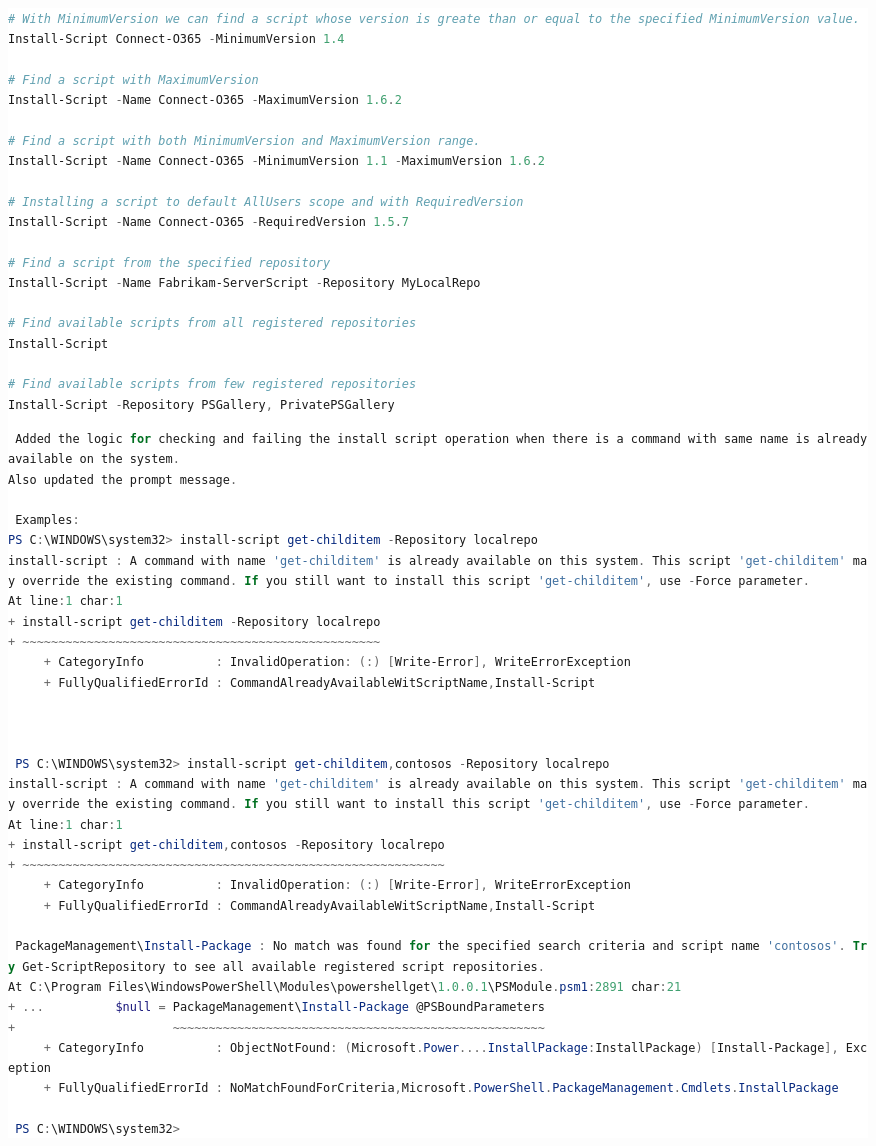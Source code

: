 ```powershell
# With MinimumVersion we can find a script whose version is greate than or equal to the specified MinimumVersion value.
Install-Script Connect-O365 -MinimumVersion 1.4

# Find a script with MaximumVersion
Install-Script -Name Connect-O365 -MaximumVersion 1.6.2

# Find a script with both MinimumVersion and MaximumVersion range.
Install-Script -Name Connect-O365 -MinimumVersion 1.1 -MaximumVersion 1.6.2

# Installing a script to default AllUsers scope and with RequiredVersion
Install-Script -Name Connect-O365 -RequiredVersion 1.5.7

# Find a script from the specified repository
Install-Script -Name Fabrikam-ServerScript -Repository MyLocalRepo

# Find available scripts from all registered repositories
Install-Script

# Find available scripts from few registered repositories
Install-Script -Repository PSGallery, PrivatePSGallery

```

```powershell
 Added the logic for checking and failing the install script operation when there is a command with same name is already available on the system.
Also updated the prompt message.

 Examples:
PS C:\WINDOWS\system32> install-script get-childitem -Repository localrepo
install-script : A command with name 'get-childitem' is already available on this system. This script 'get-childitem' may override the existing command. If you still want to install this script 'get-childitem', use -Force parameter.
At line:1 char:1
+ install-script get-childitem -Repository localrepo
+ ~~~~~~~~~~~~~~~~~~~~~~~~~~~~~~~~~~~~~~~~~~~~~~~~~~
     + CategoryInfo          : InvalidOperation: (:) [Write-Error], WriteErrorException
     + FullyQualifiedErrorId : CommandAlreadyAvailableWitScriptName,Install-Script



 PS C:\WINDOWS\system32> install-script get-childitem,contosos -Repository localrepo
install-script : A command with name 'get-childitem' is already available on this system. This script 'get-childitem' may override the existing command. If you still want to install this script 'get-childitem', use -Force parameter.
At line:1 char:1
+ install-script get-childitem,contosos -Repository localrepo
+ ~~~~~~~~~~~~~~~~~~~~~~~~~~~~~~~~~~~~~~~~~~~~~~~~~~~~~~~~~~~
     + CategoryInfo          : InvalidOperation: (:) [Write-Error], WriteErrorException
     + FullyQualifiedErrorId : CommandAlreadyAvailableWitScriptName,Install-Script

 PackageManagement\Install-Package : No match was found for the specified search criteria and script name 'contosos'. Try Get-ScriptRepository to see all available registered script repositories.
At C:\Program Files\WindowsPowerShell\Modules\powershellget\1.0.0.1\PSModule.psm1:2891 char:21
+ ...          $null = PackageManagement\Install-Package @PSBoundParameters
+                      ~~~~~~~~~~~~~~~~~~~~~~~~~~~~~~~~~~~~~~~~~~~~~~~~~~~~
     + CategoryInfo          : ObjectNotFound: (Microsoft.Power....InstallPackage:InstallPackage) [Install-Package], Exception
     + FullyQualifiedErrorId : NoMatchFoundForCriteria,Microsoft.PowerShell.PackageManagement.Cmdlets.InstallPackage

 PS C:\WINDOWS\system32>

```